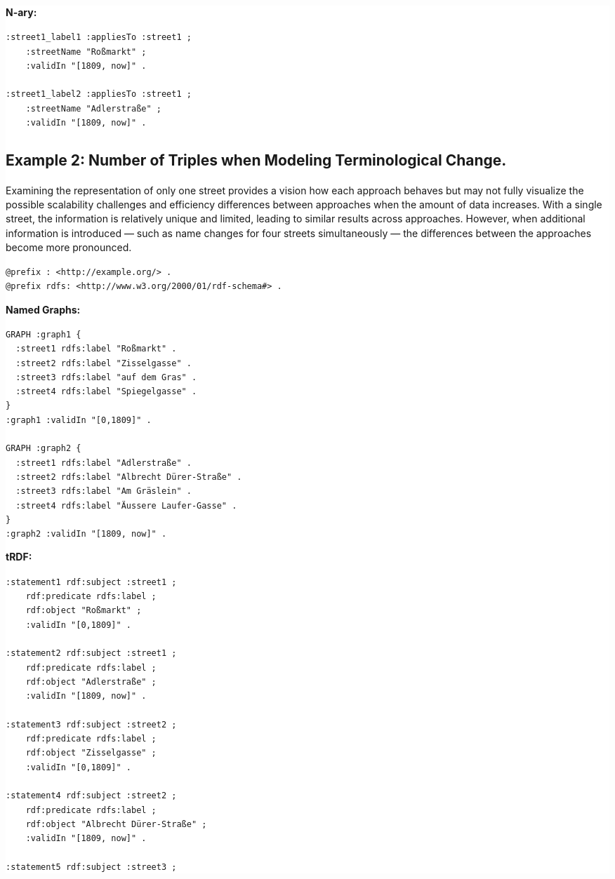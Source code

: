 **N-ary:**
```
:street1_label1 :appliesTo :street1 ;
    :streetName "Roßmarkt" ;
    :validIn "[1809, now]" .

:street1_label2 :appliesTo :street1 ;
    :streetName "Adlerstraße" ;
    :validIn "[1809, now]" .
```

## Example 2: Number of Triples when Modeling Terminological Change. 
Examining the representation of only one street provides a vision how each approach behaves but may not fully visualize the possible scalability challenges and efficiency differences between approaches when the amount of data increases. With a single street, the information is relatively unique and limited, leading to similar results across approaches. However, when additional information is introduced — such as name changes for four streets simultaneously — the differences between the approaches become more pronounced.
```
@prefix : <http://example.org/> .
@prefix rdfs: <http://www.w3.org/2000/01/rdf-schema#> .
```
**Named Graphs:**
```
GRAPH :graph1 {
  :street1 rdfs:label "Roßmarkt" .
  :street2 rdfs:label "Zisselgasse" .
  :street3 rdfs:label "auf dem Gras" .
  :street4 rdfs:label "Spiegelgasse" .
}
:graph1 :validIn "[0,1809]" .

GRAPH :graph2 {
  :street1 rdfs:label "Adlerstraße" .
  :street2 rdfs:label "Albrecht Dürer-Straße" .
  :street3 rdfs:label "Am Gräslein" .
  :street4 rdfs:label "Äussere Laufer-Gasse" .
}
:graph2 :validIn "[1809, now]" .
```
**tRDF:**
```
:statement1 rdf:subject :street1 ;
    rdf:predicate rdfs:label ;
    rdf:object "Roßmarkt" ;
    :validIn "[0,1809]" .

:statement2 rdf:subject :street1 ;
    rdf:predicate rdfs:label ;
    rdf:object "Adlerstraße" ;
    :validIn "[1809, now]" .

:statement3 rdf:subject :street2 ;
    rdf:predicate rdfs:label ;
    rdf:object "Zisselgasse" ;
    :validIn "[0,1809]" .

:statement4 rdf:subject :street2 ;
    rdf:predicate rdfs:label ;
    rdf:object "Albrecht Dürer-Straße" ;
    :validIn "[1809, now]" .

:statement5 rdf:subject :street3 ;
```